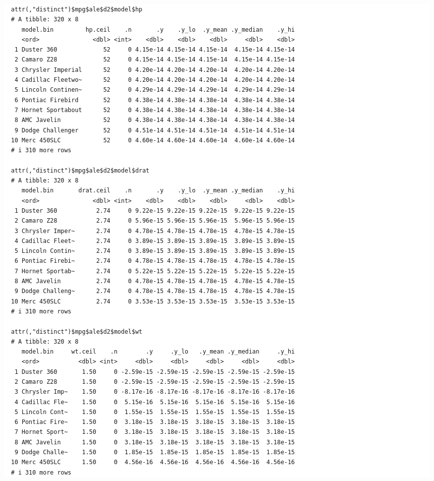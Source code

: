       attr(,"distinct")$mpg$ale$d2$model$hp
      # A tibble: 320 x 8
         model.bin         hp.ceil    .n       .y    .y_lo  .y_mean .y_median    .y_hi
         <ord>               <dbl> <int>    <dbl>    <dbl>    <dbl>     <dbl>    <dbl>
       1 Duster 360             52     0 4.15e-14 4.15e-14 4.15e-14  4.15e-14 4.15e-14
       2 Camaro Z28             52     0 4.15e-14 4.15e-14 4.15e-14  4.15e-14 4.15e-14
       3 Chrysler Imperial      52     0 4.20e-14 4.20e-14 4.20e-14  4.20e-14 4.20e-14
       4 Cadillac Fleetwo~      52     0 4.20e-14 4.20e-14 4.20e-14  4.20e-14 4.20e-14
       5 Lincoln Continen~      52     0 4.29e-14 4.29e-14 4.29e-14  4.29e-14 4.29e-14
       6 Pontiac Firebird       52     0 4.38e-14 4.38e-14 4.38e-14  4.38e-14 4.38e-14
       7 Hornet Sportabout      52     0 4.38e-14 4.38e-14 4.38e-14  4.38e-14 4.38e-14
       8 AMC Javelin            52     0 4.38e-14 4.38e-14 4.38e-14  4.38e-14 4.38e-14
       9 Dodge Challenger       52     0 4.51e-14 4.51e-14 4.51e-14  4.51e-14 4.51e-14
      10 Merc 450SLC            52     0 4.60e-14 4.60e-14 4.60e-14  4.60e-14 4.60e-14
      # i 310 more rows
      
      attr(,"distinct")$mpg$ale$d2$model$drat
      # A tibble: 320 x 8
         model.bin       drat.ceil    .n       .y    .y_lo  .y_mean .y_median    .y_hi
         <ord>               <dbl> <int>    <dbl>    <dbl>    <dbl>     <dbl>    <dbl>
       1 Duster 360           2.74     0 9.22e-15 9.22e-15 9.22e-15  9.22e-15 9.22e-15
       2 Camaro Z28           2.74     0 5.96e-15 5.96e-15 5.96e-15  5.96e-15 5.96e-15
       3 Chrysler Imper~      2.74     0 4.78e-15 4.78e-15 4.78e-15  4.78e-15 4.78e-15
       4 Cadillac Fleet~      2.74     0 3.89e-15 3.89e-15 3.89e-15  3.89e-15 3.89e-15
       5 Lincoln Contin~      2.74     0 3.89e-15 3.89e-15 3.89e-15  3.89e-15 3.89e-15
       6 Pontiac Firebi~      2.74     0 4.78e-15 4.78e-15 4.78e-15  4.78e-15 4.78e-15
       7 Hornet Sportab~      2.74     0 5.22e-15 5.22e-15 5.22e-15  5.22e-15 5.22e-15
       8 AMC Javelin          2.74     0 4.78e-15 4.78e-15 4.78e-15  4.78e-15 4.78e-15
       9 Dodge Challeng~      2.74     0 4.78e-15 4.78e-15 4.78e-15  4.78e-15 4.78e-15
      10 Merc 450SLC          2.74     0 3.53e-15 3.53e-15 3.53e-15  3.53e-15 3.53e-15
      # i 310 more rows
      
      attr(,"distinct")$mpg$ale$d2$model$wt
      # A tibble: 320 x 8
         model.bin     wt.ceil    .n        .y     .y_lo   .y_mean .y_median     .y_hi
         <ord>           <dbl> <int>     <dbl>     <dbl>     <dbl>     <dbl>     <dbl>
       1 Duster 360       1.50     0 -2.59e-15 -2.59e-15 -2.59e-15 -2.59e-15 -2.59e-15
       2 Camaro Z28       1.50     0 -2.59e-15 -2.59e-15 -2.59e-15 -2.59e-15 -2.59e-15
       3 Chrysler Imp~    1.50     0 -8.17e-16 -8.17e-16 -8.17e-16 -8.17e-16 -8.17e-16
       4 Cadillac Fle~    1.50     0  5.15e-16  5.15e-16  5.15e-16  5.15e-16  5.15e-16
       5 Lincoln Cont~    1.50     0  1.55e-15  1.55e-15  1.55e-15  1.55e-15  1.55e-15
       6 Pontiac Fire~    1.50     0  3.18e-15  3.18e-15  3.18e-15  3.18e-15  3.18e-15
       7 Hornet Sport~    1.50     0  3.18e-15  3.18e-15  3.18e-15  3.18e-15  3.18e-15
       8 AMC Javelin      1.50     0  3.18e-15  3.18e-15  3.18e-15  3.18e-15  3.18e-15
       9 Dodge Challe~    1.50     0  1.85e-15  1.85e-15  1.85e-15  1.85e-15  1.85e-15
      10 Merc 450SLC      1.50     0  4.56e-16  4.56e-16  4.56e-16  4.56e-16  4.56e-16
      # i 310 more rows
      